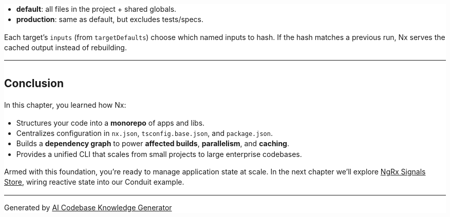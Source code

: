 - **default**: all files in the project + shared globals.  
- **production**: same as default, but excludes tests/specs.  

Each target’s `inputs` (from `targetDefaults`) choose which named inputs to hash. If the hash matches a previous run, Nx serves the cached output instead of rebuilding.

---

## Conclusion

In this chapter, you learned how Nx:

- Structures your code into a **monorepo** of apps and libs.  
- Centralizes configuration in `nx.json`, `tsconfig.base.json`, and `package.json`.  
- Builds a **dependency graph** to power **affected builds**, **parallelism**, and **caching**.  
- Provides a unified CLI that scales from small projects to large enterprise codebases.

Armed with this foundation, you’re ready to manage application state at scale. In the next chapter we’ll explore [NgRx Signals Store](02_ngrx_signals_store.md), wiring reactive state into our Conduit example.

---

Generated by [AI Codebase Knowledge Generator](https://github.com/vegeta03/codebase-knowledge-generator)
